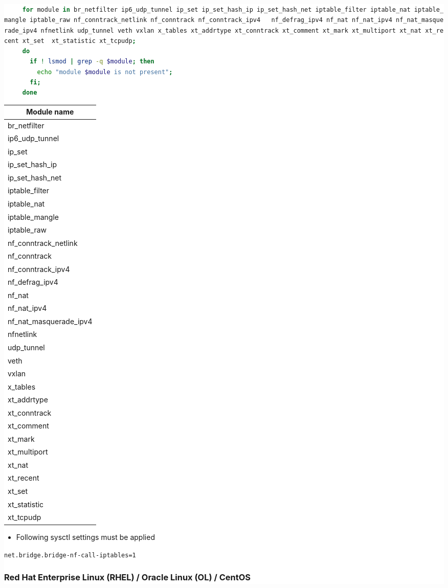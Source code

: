 ```bash
     for module in br_netfilter ip6_udp_tunnel ip_set ip_set_hash_ip ip_set_hash_net iptable_filter iptable_nat iptable_mangle iptable_raw nf_conntrack_netlink nf_conntrack nf_conntrack_ipv4   nf_defrag_ipv4 nf_nat nf_nat_ipv4 nf_nat_masquerade_ipv4 nfnetlink udp_tunnel veth vxlan x_tables xt_addrtype xt_conntrack xt_comment xt_mark xt_multiport xt_nat xt_recent xt_set  xt_statistic xt_tcpudp;
     do
       if ! lsmod | grep -q $module; then
         echo "module $module is not present";
       fi;
     done
```

Module name |
------------|
br_netfilter |
ip6_udp_tunnel |
ip_set |
ip_set_hash_ip |
ip_set_hash_net |
iptable_filter |
iptable_nat |
iptable_mangle |
iptable_raw |
nf_conntrack_netlink |
nf_conntrack |
nf_conntrack_ipv4 |
nf_defrag_ipv4 |
nf_nat |
nf_nat_ipv4 |
nf_nat_masquerade_ipv4 |
nfnetlink |
udp_tunnel |
veth |
vxlan |
x_tables |
xt_addrtype |
xt_conntrack |
xt_comment |
xt_mark |
xt_multiport |
xt_nat |
xt_recent |
xt_set |
xt_statistic |
xt_tcpudp |

- Following sysctl settings must be applied

```
net.bridge.bridge-nf-call-iptables=1
```

### Red Hat Enterprise Linux (RHEL) / Oracle Linux (OL) / CentOS
